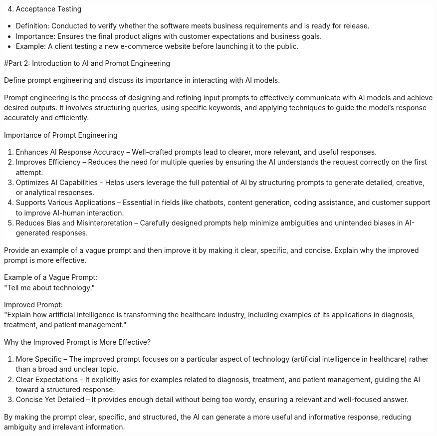  4. Acceptance Testing  
- Definition: Conducted to verify whether the software meets business requirements and is ready for release.  
- Importance: Ensures the final product aligns with customer expectations and business goals.  
- Example: A client testing a new e-commerce website before launching it to the public.  

 


#Part 2: Introduction to AI and Prompt Engineering


Define prompt engineering and discuss its importance in interacting with AI models.

Prompt engineering is the process of designing and refining input prompts to effectively communicate with AI models and achieve desired outputs. It involves structuring queries, using specific keywords, and applying techniques to guide the model’s response accurately and efficiently.  

 Importance of Prompt Engineering  

1. Enhances AI Response Accuracy – Well-crafted prompts lead to clearer, more relevant, and useful responses.  
2. Improves Efficiency – Reduces the need for multiple queries by ensuring the AI understands the request correctly on the first attempt.  
3. Optimizes AI Capabilities – Helps users leverage the full potential of AI by structuring prompts to generate detailed, creative, or analytical responses.  
4. Supports Various Applications – Essential in fields like chatbots, content generation, coding assistance, and customer support to improve AI-human interaction.  
5. Reduces Bias and Misinterpretation – Carefully designed prompts help minimize ambiguities and unintended biases in AI-generated responses.  




Provide an example of a vague prompt and then improve it by making it clear, specific, and concise. Explain why the improved prompt is more effective.

 Example of a Vague Prompt:  
"Tell me about technology."  

 Improved Prompt:  
"Explain how artificial intelligence is transforming the healthcare industry, including examples of its applications in diagnosis, treatment, and patient management."  

 Why the Improved Prompt is More Effective?  
1. More Specific – The improved prompt focuses on a particular aspect of technology (artificial intelligence in healthcare) rather than a broad and unclear topic.  
2. Clear Expectations – It explicitly asks for examples related to diagnosis, treatment, and patient management, guiding the AI toward a structured response.  
3. Concise Yet Detailed – It provides enough detail without being too wordy, ensuring a relevant and well-focused answer.  

By making the prompt clear, specific, and structured, the AI can generate a more useful and informative response, reducing ambiguity and irrelevant information.

